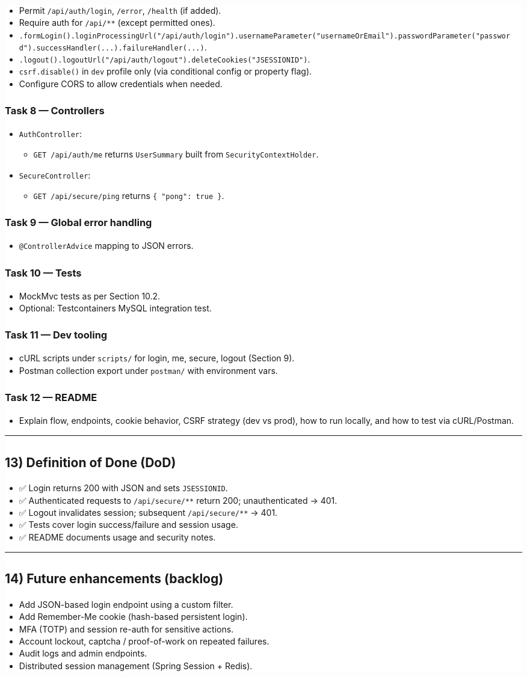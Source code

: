 * Permit `/api/auth/login`, `/error`, `/health` (if added).
* Require auth for `/api/**` (except permitted ones).
* `.formLogin().loginProcessingUrl("/api/auth/login").usernameParameter("usernameOrEmail").passwordParameter("password").successHandler(...).failureHandler(...)`.
* `.logout().logoutUrl("/api/auth/logout").deleteCookies("JSESSIONID")`.
* `csrf.disable()` in `dev` profile only (via conditional config or property flag).
* Configure CORS to allow credentials when needed.

### Task 8 — Controllers

* `AuthController`:

  * `GET /api/auth/me` returns `UserSummary` built from `SecurityContextHolder`.
* `SecureController`:

  * `GET /api/secure/ping` returns `{ "pong": true }`.

### Task 9 — Global error handling

* `@ControllerAdvice` mapping to JSON errors.

### Task 10 — Tests

* MockMvc tests as per Section 10.2.
* Optional: Testcontainers MySQL integration test.

### Task 11 — Dev tooling

* cURL scripts under `scripts/` for login, me, secure, logout (Section 9).
* Postman collection export under `postman/` with environment vars.

### Task 12 — README

* Explain flow, endpoints, cookie behavior, CSRF strategy (dev vs prod), how to run locally, and how to test via cURL/Postman.

---

## 13) Definition of Done (DoD)

* ✅ Login returns 200 with JSON and sets `JSESSIONID`.
* ✅ Authenticated requests to `/api/secure/**` return 200; unauthenticated → 401.
* ✅ Logout invalidates session; subsequent `/api/secure/**` → 401.
* ✅ Tests cover login success/failure and session usage.
* ✅ README documents usage and security notes.

---

## 14) Future enhancements (backlog)

* Add JSON-based login endpoint using a custom filter.
* Add Remember-Me cookie (hash-based persistent login).
* MFA (TOTP) and session re-auth for sensitive actions.
* Account lockout, captcha / proof-of-work on repeated failures.
* Audit logs and admin endpoints.
* Distributed session management (Spring Session + Redis).
